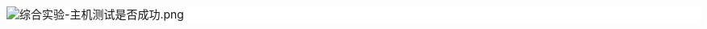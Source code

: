 ![综合实验-主机测试是否成功.png](https://upload-images.jianshu.io/upload_images/8783576-82d3ffeb0ad27862.png?imageMogr2/auto-orient/strip%7CimageView2/2/w/1240)
